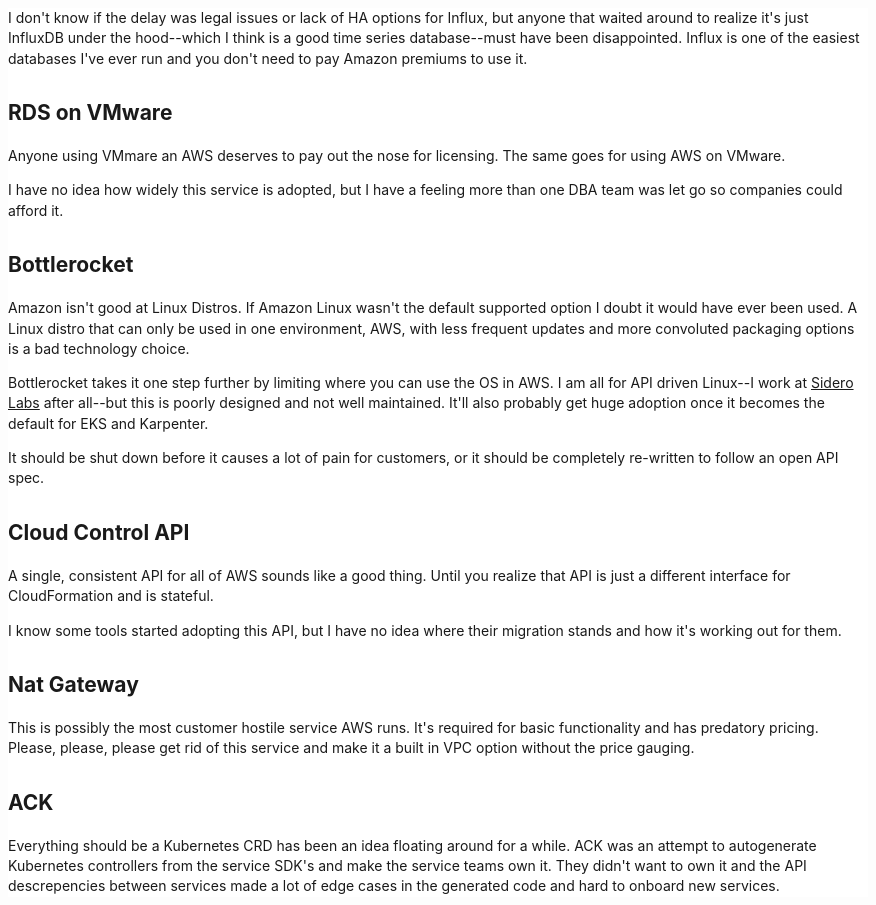 I don't know if the delay was legal issues or lack of HA options for Influx, but anyone that waited around to realize it's just InfluxDB under the hood--which I think is a good time series database--must have been disappointed.
Influx is one of the easiest databases I've ever run and you don't need to pay Amazon premiums to use it.

## RDS on VMware

Anyone using VMmare an AWS deserves to pay out the nose for licensing.
The same goes for using AWS on VMware.

I have no idea how widely this service is adopted, but I have a feeling more than one DBA team was let go so companies could afford it.

## Bottlerocket

Amazon isn't good at Linux Distros.
If Amazon Linux wasn't the default supported option I doubt it would have ever been used.
A Linux distro that can only be used in one environment, AWS, with less frequent updates and more convoluted packaging options is a bad technology choice.

Bottlerocket takes it one step further by limiting where you can use the OS in AWS.
I am all for API driven Linux--I work at [Sidero Labs](https://siderolabs.com) after all--but this is poorly designed and not well maintained.
It'll also probably get huge adoption once it becomes the default for EKS and Karpenter.

It should be shut down before it causes a lot of pain for customers, or it should be completely re-written to follow an open API spec.

## Cloud Control API

A single, consistent API for all of AWS sounds like a good thing.
Until you realize that API is just a different interface for CloudFormation and is stateful.

I know some tools started adopting this API, but I have no idea where their migration stands and how it's working out for them.

## Nat Gateway

This is possibly the most customer hostile service AWS runs.
It's required for basic functionality and has predatory pricing.
Please, please, please get rid of this service and make it a built in VPC option without the price gauging.

## ACK

Everything should be a Kubernetes CRD has been an idea floating around for a while.
ACK was an attempt to autogenerate Kubernetes controllers from the service SDK's and make the service teams own it.
They didn't want to own it and the API descrepencies between services made a lot of edge cases in the generated code and hard to onboard new services.
